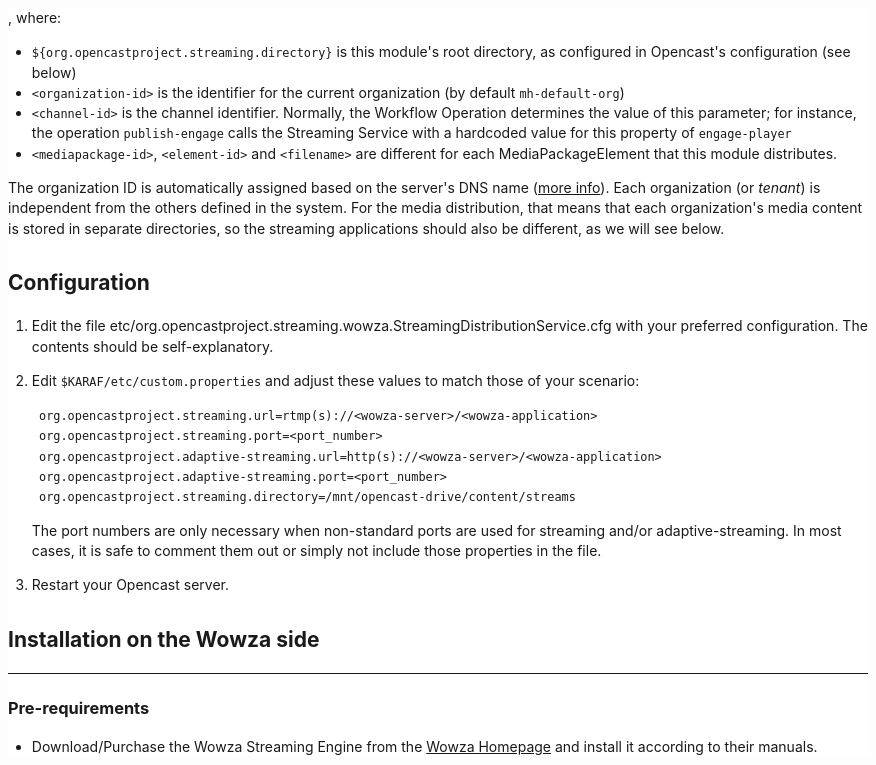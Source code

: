 , where:

* `${org.opencastproject.streaming.directory}` is this module's root directory, as configured in Opencast's
    configuration (see below)
* `<organization-id>` is the identifier for the current organization (by default `mh-default-org`)
* `<channel-id>` is the channel identifier. Normally, the Workflow Operation determines the value of this parameter;
    for instance, the operation `publish-engage` calls the Streaming Service with a hardcoded value for this property
    of `engage-player`
* `<mediapackage-id>`, `<element-id>` and `<filename>` are different for each MediaPackageElement that this module
    distributes.

The organization ID is automatically assigned based on the server's DNS name
([more info](../configuration/multi.tenancy)). Each organization (or *tenant*) is
independent from the others defined in the system. For the media distribution, that means that each organization's
media content is stored in separate directories, so the streaming applications should also be different, as we will see
below.


## Configuration


1. Edit the file etc/org.opencastproject.streaming.wowza.StreamingDistributionService.cfg with your preferred
configuration. The contents should be self-explanatory.

2. Edit `$KARAF/etc/custom.properties` and adjust these values to match those of your scenario:

        org.opencastproject.streaming.url=rtmp(s)://<wowza-server>/<wowza-application>
        org.opencastproject.streaming.port=<port_number>
        org.opencastproject.adaptive-streaming.url=http(s)://<wowza-server>/<wowza-application>
        org.opencastproject.adaptive-streaming.port=<port_number>
        org.opencastproject.streaming.directory=/mnt/opencast-drive/content/streams

    The port numbers are only necessary when non-standard ports are used for streaming and/or adaptive-streaming. In
    most cases, it is safe to comment them out or simply not include those properties in the file.

3. Restart your Opencast server.


## Installation on the Wowza side

---

### Pre-requirements

* Download/Purchase the Wowza Streaming Engine from the [Wowza Homepage](https://www.wowza.com/) and install it
according to their manuals.
